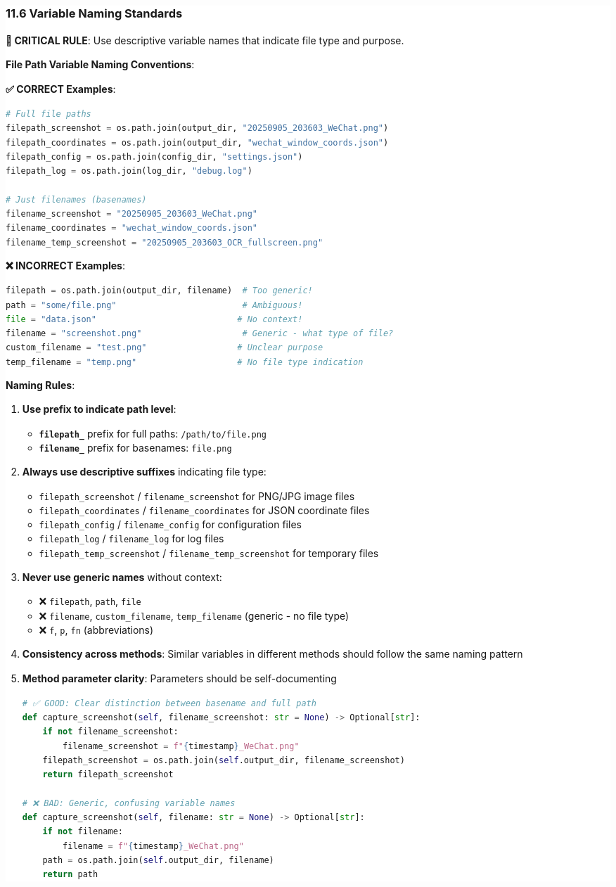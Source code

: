 ### 11.6 Variable Naming Standards

**🎯 CRITICAL RULE**: Use descriptive variable names that indicate file type and purpose.

**File Path Variable Naming Conventions**:

**✅ CORRECT Examples**:
```python
# Full file paths
filepath_screenshot = os.path.join(output_dir, "20250905_203603_WeChat.png")
filepath_coordinates = os.path.join(output_dir, "wechat_window_coords.json") 
filepath_config = os.path.join(config_dir, "settings.json")
filepath_log = os.path.join(log_dir, "debug.log")

# Just filenames (basenames)
filename_screenshot = "20250905_203603_WeChat.png"
filename_coordinates = "wechat_window_coords.json"
filename_temp_screenshot = "20250905_203603_OCR_fullscreen.png"
```

**❌ INCORRECT Examples**:
```python
filepath = os.path.join(output_dir, filename)  # Too generic!
path = "some/file.png"                         # Ambiguous!
file = "data.json"                            # No context!
filename = "screenshot.png"                    # Generic - what type of file?
custom_filename = "test.png"                  # Unclear purpose
temp_filename = "temp.png"                    # No file type indication
```

**Naming Rules**:
1. **Use prefix to indicate path level**:
   - **`filepath_`** prefix for full paths: `/path/to/file.png`
   - **`filename_`** prefix for basenames: `file.png`

2. **Always use descriptive suffixes** indicating file type:
   - `filepath_screenshot` / `filename_screenshot` for PNG/JPG image files
   - `filepath_coordinates` / `filename_coordinates` for JSON coordinate files
   - `filepath_config` / `filename_config` for configuration files
   - `filepath_log` / `filename_log` for log files
   - `filepath_temp_screenshot` / `filename_temp_screenshot` for temporary files

3. **Never use generic names** without context:
   - ❌ `filepath`, `path`, `file` 
   - ❌ `filename`, `custom_filename`, `temp_filename` (generic - no file type)
   - ❌ `f`, `p`, `fn` (abbreviations)

3. **Consistency across methods**: Similar variables in different methods should follow the same naming pattern

4. **Method parameter clarity**: Parameters should be self-documenting
   ```python
   # ✅ GOOD: Clear distinction between basename and full path
   def capture_screenshot(self, filename_screenshot: str = None) -> Optional[str]:
       if not filename_screenshot:
           filename_screenshot = f"{timestamp}_WeChat.png"
       filepath_screenshot = os.path.join(self.output_dir, filename_screenshot)
       return filepath_screenshot
   
   # ❌ BAD: Generic, confusing variable names
   def capture_screenshot(self, filename: str = None) -> Optional[str]:
       if not filename:
           filename = f"{timestamp}_WeChat.png" 
       path = os.path.join(self.output_dir, filename)
       return path
   ```
